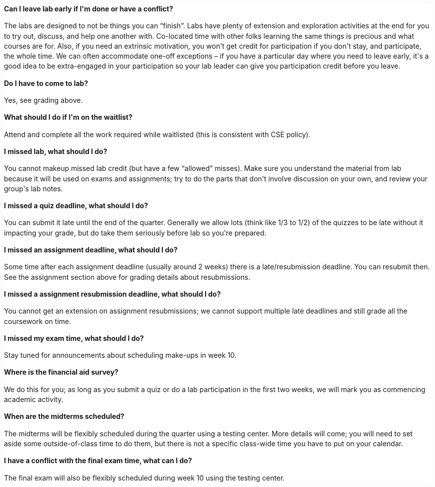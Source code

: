 **Can I leave lab early if I'm done or have a conflict?**

The labs are designed to not be things you can “finish”. Labs have plenty of extension and exploration activities at the end for you to try out, discuss, and help one another with. Co-located time with other folks learning the same things is precious and what courses are for. Also, if you need an extrinsic motivation, you won't get credit for participation if you don't stay, and participate, the whole time. We can often accommodate one-off exceptions – if you have a particular day where you need to leave early, it's a good idea to be extra-engaged in your participation so your lab leader can give you participation credit before you leave.

**Do I have to come to lab?**

Yes, see grading above.

**What should I do if I'm on the waitlist?**

Attend and complete all the work required while waitlisted (this is consistent with CSE policy).

**I missed lab, what should I do?**

You cannot makeup missed lab credit (but have a few “allowed” misses). Make sure you understand the material from lab because it will be used on exams and assignments; try to do the parts that don't involve discussion on your own, and review your group's lab notes.

**I missed a quiz deadline, what should I do?**

You can submit it late until the end of the quarter. Generally we allow lots (think like 1/3 to 1/2) of the quizzes to be late without it impacting your grade, but do take them seriously before lab so you're prepared.

**I missed an assignment deadline, what should I do?**

Some time after each assignment deadline (usually around 2 weeks) there is a late/resubmission deadline. You can resubmit then. See the assignment section above for grading details about resubmissions.

**I missed a assignment resubmission deadline, what should I do?**

You cannot get an extension on assignment resubmissions; we cannot support multiple late deadlines and still grade all the coursework on time.

**I missed my exam time, what should I do?**

Stay tuned for announcements about scheduling make-ups in week 10.

**Where is the financial aid survey?**

We do this for you; as long as you submit a quiz or do a lab participation in the first two weeks, we will mark you as commencing academic activity.

**When are the midterms scheduled?**

The midterms will be flexibly scheduled during the quarter using a testing center. More details will come; you will need to set aside some outside-of-class time to do them, but there is not a specific class-wide time you have to put on your calendar.

**I have a conflict with the final exam time, what can I do?**

The final exam will also be flexibly scheduled during week 10 using the testing center.
